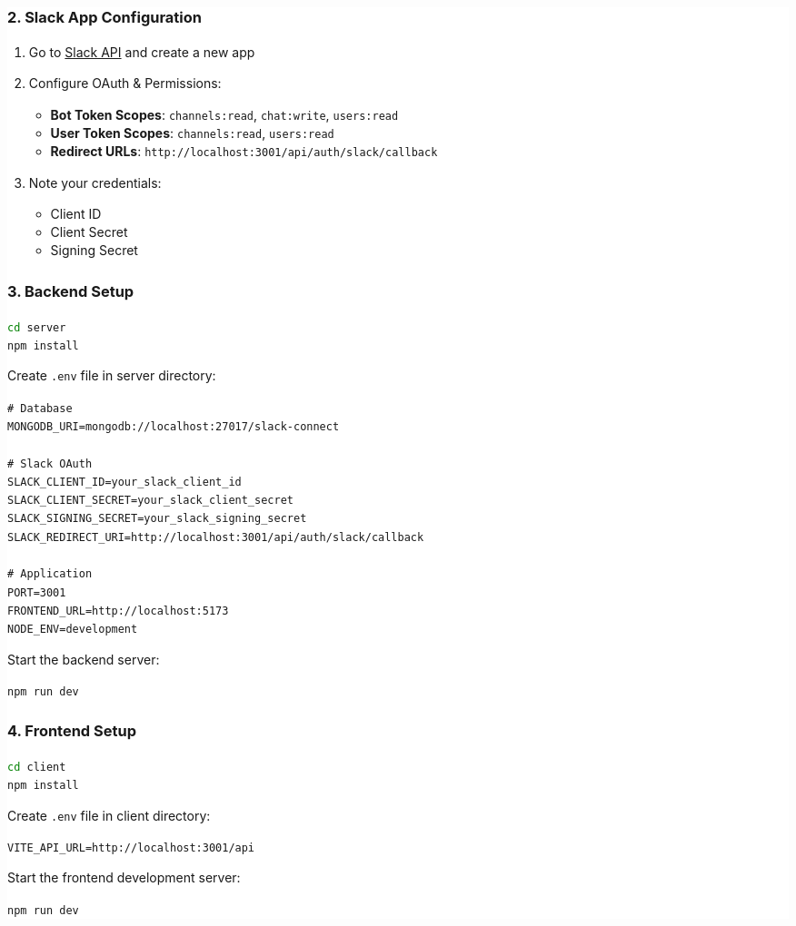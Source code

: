 ### 2. Slack App Configuration

1. Go to [Slack API](https://api.slack.com/apps) and create a new app
2. Configure OAuth & Permissions:
   - **Bot Token Scopes**: `channels:read`, `chat:write`, `users:read`
   - **User Token Scopes**: `channels:read`, `users:read`
   - **Redirect URLs**: `http://localhost:3001/api/auth/slack/callback`

3. Note your credentials:
   - Client ID
   - Client Secret
   - Signing Secret

### 3. Backend Setup

```bash
cd server
npm install
```

Create `.env` file in server directory:
```env
# Database
MONGODB_URI=mongodb://localhost:27017/slack-connect

# Slack OAuth
SLACK_CLIENT_ID=your_slack_client_id
SLACK_CLIENT_SECRET=your_slack_client_secret
SLACK_SIGNING_SECRET=your_slack_signing_secret
SLACK_REDIRECT_URI=http://localhost:3001/api/auth/slack/callback

# Application
PORT=3001
FRONTEND_URL=http://localhost:5173
NODE_ENV=development
```

Start the backend server:
```bash
npm run dev
```

### 4. Frontend Setup

```bash
cd client
npm install
```

Create `.env` file in client directory:
```env
VITE_API_URL=http://localhost:3001/api
```

Start the frontend development server:
```bash
npm run dev
```
